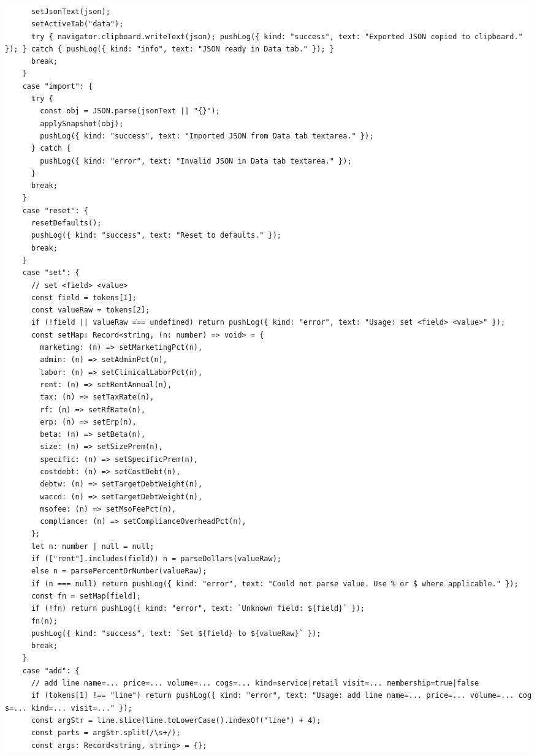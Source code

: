           setJsonText(json);
          setActiveTab("data");
          try { navigator.clipboard.writeText(json); pushLog({ kind: "success", text: "Exported JSON copied to clipboard." }); } catch { pushLog({ kind: "info", text: "JSON ready in Data tab." }); }
          break;
        }
        case "import": {
          try {
            const obj = JSON.parse(jsonText || "{}");
            applySnapshot(obj);
            pushLog({ kind: "success", text: "Imported JSON from Data tab textarea." });
          } catch {
            pushLog({ kind: "error", text: "Invalid JSON in Data tab textarea." });
          }
          break;
        }
        case "reset": {
          resetDefaults();
          pushLog({ kind: "success", text: "Reset to defaults." });
          break;
        }
        case "set": {
          // set <field> <value>
          const field = tokens[1];
          const valueRaw = tokens[2];
          if (!field || valueRaw === undefined) return pushLog({ kind: "error", text: "Usage: set <field> <value>" });
          const setMap: Record<string, (n: number) => void> = {
            marketing: (n) => setMarketingPct(n),
            admin: (n) => setAdminPct(n),
            labor: (n) => setClinicalLaborPct(n),
            rent: (n) => setRentAnnual(n),
            tax: (n) => setTaxRate(n),
            rf: (n) => setRfRate(n),
            erp: (n) => setErp(n),
            beta: (n) => setBeta(n),
            size: (n) => setSizePrem(n),
            specific: (n) => setSpecificPrem(n),
            costdebt: (n) => setCostDebt(n),
            debtw: (n) => setTargetDebtWeight(n),
            waccd: (n) => setTargetDebtWeight(n),
            msofee: (n) => setMsoFeePct(n),
            compliance: (n) => setComplianceOverheadPct(n),
          };
          let n: number | null = null;
          if (["rent"].includes(field)) n = parseDollars(valueRaw);
          else n = parsePercentOrNumber(valueRaw);
          if (n === null) return pushLog({ kind: "error", text: "Could not parse value. Use % or $ where applicable." });
          const fn = setMap[field];
          if (!fn) return pushLog({ kind: "error", text: `Unknown field: ${field}` });
          fn(n);
          pushLog({ kind: "success", text: `Set ${field} to ${valueRaw}` });
          break;
        }
        case "add": {
          // add line name=... price=... volume=... cogs=... kind=service|retail visit=... membership=true|false
          if (tokens[1] !== "line") return pushLog({ kind: "error", text: "Usage: add line name=... price=... volume=... cogs=... kind=... visit=..." });
          const argStr = line.slice(line.toLowerCase().indexOf("line") + 4);
          const parts = argStr.split(/\s+/);
          const args: Record<string, string> = {};